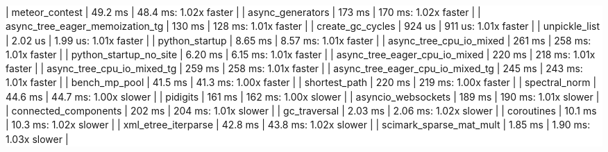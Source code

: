| meteor_contest                   | 49.2 ms                                                                                                           | 48.4 ms: 1.02x faster                                                                                                   |
| async_generators                 | 173 ms                                                                                                            | 170 ms: 1.02x faster                                                                                                    |
| async_tree_eager_memoization_tg  | 130 ms                                                                                                            | 128 ms: 1.01x faster                                                                                                    |
| create_gc_cycles                 | 924 us                                                                                                            | 911 us: 1.01x faster                                                                                                    |
| unpickle_list                    | 2.02 us                                                                                                           | 1.99 us: 1.01x faster                                                                                                   |
| python_startup                   | 8.65 ms                                                                                                           | 8.57 ms: 1.01x faster                                                                                                   |
| async_tree_cpu_io_mixed          | 261 ms                                                                                                            | 258 ms: 1.01x faster                                                                                                    |
| python_startup_no_site           | 6.20 ms                                                                                                           | 6.15 ms: 1.01x faster                                                                                                   |
| async_tree_eager_cpu_io_mixed    | 220 ms                                                                                                            | 218 ms: 1.01x faster                                                                                                    |
| async_tree_cpu_io_mixed_tg       | 259 ms                                                                                                            | 258 ms: 1.01x faster                                                                                                    |
| async_tree_eager_cpu_io_mixed_tg | 245 ms                                                                                                            | 243 ms: 1.01x faster                                                                                                    |
| bench_mp_pool                    | 41.5 ms                                                                                                           | 41.3 ms: 1.00x faster                                                                                                   |
| shortest_path                    | 220 ms                                                                                                            | 219 ms: 1.00x faster                                                                                                    |
| spectral_norm                    | 44.6 ms                                                                                                           | 44.7 ms: 1.00x slower                                                                                                   |
| pidigits                         | 161 ms                                                                                                            | 162 ms: 1.00x slower                                                                                                    |
| asyncio_websockets               | 189 ms                                                                                                            | 190 ms: 1.01x slower                                                                                                    |
| connected_components             | 202 ms                                                                                                            | 204 ms: 1.01x slower                                                                                                    |
| gc_traversal                     | 2.03 ms                                                                                                           | 2.06 ms: 1.02x slower                                                                                                   |
| coroutines                       | 10.1 ms                                                                                                           | 10.3 ms: 1.02x slower                                                                                                   |
| xml_etree_iterparse              | 42.8 ms                                                                                                           | 43.8 ms: 1.02x slower                                                                                                   |
| scimark_sparse_mat_mult          | 1.85 ms                                                                                                           | 1.90 ms: 1.03x slower                                                                                                   |
